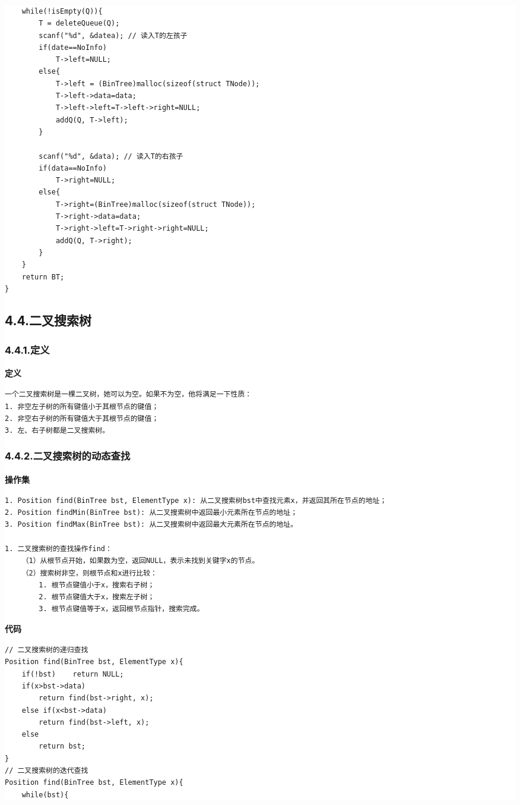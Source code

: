		while(!isEmpty(Q)){
			T = deleteQueue(Q);
			scanf("%d", &datea); // 读入T的左孩子
			if(date==NoInfo)
				T->left=NULL;
			else{
				T->left = (BinTree)malloc(sizeof(struct TNode));
				T->left->data=data;
				T->left->left=T->left->right=NULL;
				addQ(Q, T->left);
			}

			scanf("%d", &data); // 读入T的右孩子
			if(data==NoInfo)
				T->right=NULL;
			else{
				T->right=(BinTree)malloc(sizeof(struct TNode));
				T->right->data=data;
				T->right->left=T->right->right=NULL;
				addQ(Q, T->right);
			}
		}
		return BT;
	}

## 4.4.二叉搜索树 ## 

### 4.4.1.定义 ###

**定义**

	一个二叉搜索树是一棵二叉树，她可以为空。如果不为空，他将满足一下性质：
	1. 非空左子树的所有键值小于其根节点的键值；
	2. 非空右子树的所有键值大于其根节点的键值；
	3. 左、右子树都是二叉搜索树。
   
### 4.4.2.二叉搜索树的动态查找 ###

**操作集**

	1. Position find(BinTree bst, ElementType x): 从二叉搜索树bst中查找元素x，并返回其所在节点的地址；
	2. Position findMin(BinTree bst): 从二叉搜索树中返回最小元素所在节点的地址；
	3. Position findMax(BinTree bst): 从二叉搜索树中返回最大元素所在节点的地址。
   
	1. 二叉搜索树的查找操作find：
		（1）从根节点开始，如果数为空，返回NULL，表示未找到关键字x的节点。
		（2）搜索树非空，则根节点和x进行比较：
			1. 根节点键值小于x，搜索右子树；
			2. 根节点键值大于x，搜索左子树；
			3. 根节点键值等于x，返回根节点指针，搜索完成。

**代码**

	// 二叉搜索树的递归查找
	Position find(BinTree bst, ElementType x){
		if(!bst)	return NULL;
		if(x>bst->data)
			return find(bst->right, x);
		else if(x<bst->data)
			return find(bst->left, x);
		else
			return bst;
	}
	// 二叉搜索树的迭代查找
	Position find(BinTree bst, ElementType x){
		while(bst){